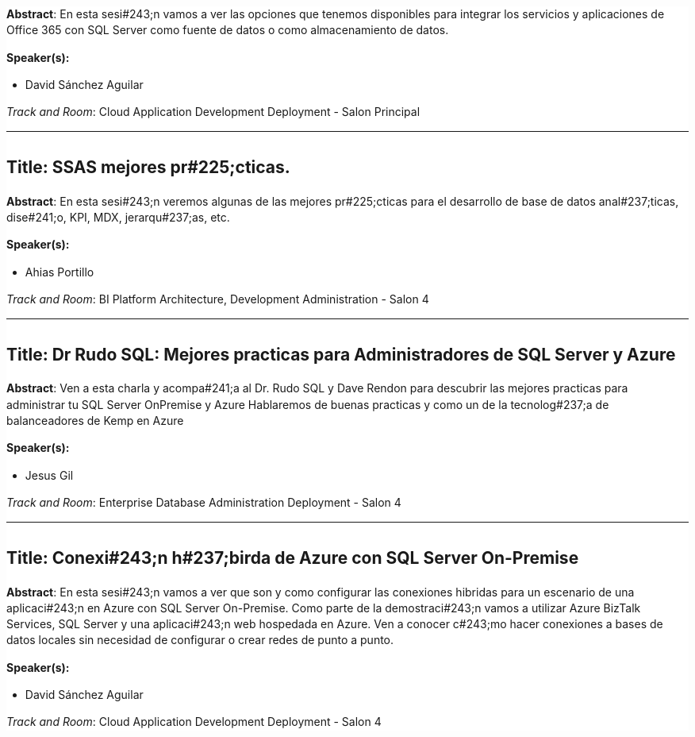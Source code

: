 **Abstract**:
En esta sesi#243;n vamos a ver las opciones que tenemos disponibles para integrar los servicios y aplicaciones de Office 365 con SQL Server como fuente de datos o como almacenamiento de datos.
 
**Speaker(s):**
- David Sánchez Aguilar
 
*Track and Room*: Cloud Application Development  Deployment - Salon Principal
 
----------------------------------------------------------------------------------- 
 
 
## Title: SSAS mejores pr#225;cticas.
 
**Abstract**:
En esta sesi#243;n veremos algunas de las mejores pr#225;cticas para el desarrollo de base de datos anal#237;ticas, dise#241;o, KPI, MDX, jerarqu#237;as, etc.
 
**Speaker(s):**
- Ahias Portillo
 
*Track and Room*: BI Platform Architecture, Development  Administration - Salon 4
 
----------------------------------------------------------------------------------- 
 
 
## Title: Dr Rudo SQL: Mejores practicas para Administradores de SQL Server y Azure
 
**Abstract**:
Ven a esta charla y acompa#241;a al Dr. Rudo SQL y Dave Rendon para descubrir las mejores practicas para administrar tu SQL Server OnPremise y Azure
Hablaremos de buenas practicas y como un  de la tecnolog#237;a de balanceadores de Kemp en Azure

 
**Speaker(s):**
- Jesus Gil
 
*Track and Room*: Enterprise Database Administration  Deployment - Salon 4
 
----------------------------------------------------------------------------------- 
 
 
## Title: Conexi#243;n h#237;birda de Azure con SQL Server On-Premise
 
**Abstract**:
En esta sesi#243;n vamos a ver que son y como configurar las conexiones hibridas para un escenario de una aplicaci#243;n en Azure con SQL Server On-Premise. Como parte de la demostraci#243;n vamos a utilizar Azure BizTalk Services, SQL Server y una aplicaci#243;n web hospedada en Azure. Ven a conocer c#243;mo hacer conexiones a bases de datos locales sin necesidad de configurar o crear redes de punto a punto.
 
**Speaker(s):**
- David Sánchez Aguilar
 
*Track and Room*: Cloud Application Development  Deployment - Salon 4
 
